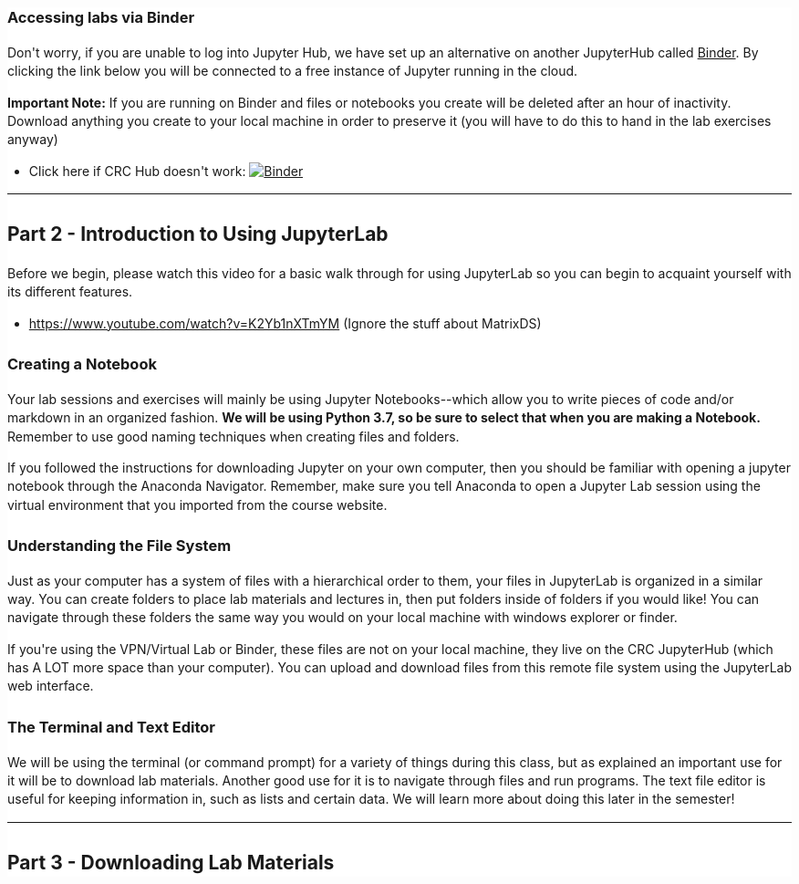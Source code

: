 ### Accessing labs via Binder

Don't worry, if you are unable to log into Jupyter Hub, we have set up an alternative on another JupyterHub called [Binder](http://mybinder.org). By clicking the link below you will be connected to a free instance of Jupyter running in the cloud. 

**Important Note:** If you are running on Binder and files or notebooks you create will be deleted after an hour of inactivity. Download anything you create to your local machine in order to preserve it (you will have to do this to hand in the lab exercises anyway)

* Click here if CRC Hub doesn't work:
[![Binder](https://mybinder.org/badge_logo.svg)](https://mybinder.org/v2/gh/pitt-sci-cmpinf0010/Intro-to-Jupyter/HEAD)

---

## Part 2 - Introduction to Using JupyterLab

Before we begin, please watch this video for a basic walk through for using JupyterLab so you can begin to acquaint yourself with its different features.
* https://www.youtube.com/watch?v=K2Yb1nXTmYM  (Ignore the stuff about MatrixDS)

### Creating a Notebook
Your lab sessions and exercises will mainly be using Jupyter Notebooks--which allow you to write pieces of code and/or markdown in an organized fashion. **We will be using Python 3.7, so be sure to select that when you are making a Notebook.** Remember to use good naming techniques when creating files and folders.

If you followed the instructions for downloading Jupyter on your own computer, then you should be familiar with opening a jupyter notebook through the Anaconda Navigator. Remember, make sure you tell Anaconda to open a Jupyter Lab session using the virtual environment that you imported from the course website.

### Understanding the File System
Just as your computer has a system of files with a hierarchical order to them, your files in JupyterLab is organized in a similar way. You can create folders to place lab materials and lectures in, then put folders inside of folders if you would like! You can navigate through these folders the same way you would on your local machine with windows explorer or finder.

If you're using the VPN/Virtual Lab or Binder, these files are not on your local machine, they live on the CRC JupyterHub (which has A LOT more space than your computer). You can upload and download files from this remote file system using the JupyterLab web interface.

### The Terminal and Text Editor
We will be using the terminal (or command prompt) for a variety of things during this class, but as explained an important use for it will be to download lab materials. Another good use for it is to navigate through files and run programs. 
The text file editor is useful for keeping information in, such as lists and certain data. We will learn more about doing this later in the semester!

---

## Part 3 - Downloading Lab Materials
